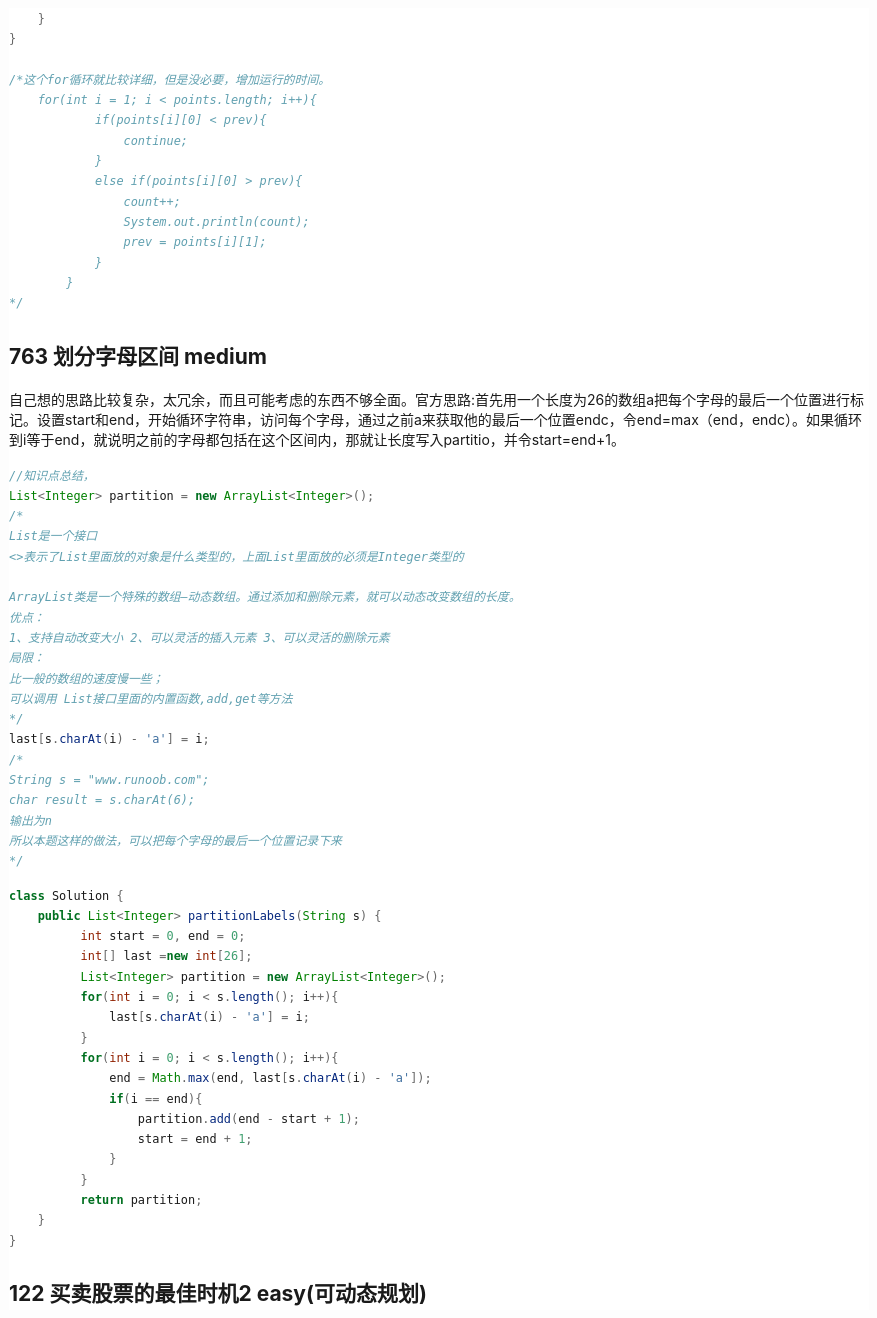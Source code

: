 ```java
    }
}

/*这个for循环就比较详细，但是没必要，增加运行的时间。
    for(int i = 1; i < points.length; i++){
            if(points[i][0] < prev){
                continue;
            }
            else if(points[i][0] > prev){
                count++;
                System.out.println(count);
                prev = points[i][1];
            }           
        }
*/
```
## 763 划分字母区间 medium
自己想的思路比较复杂，太冗余，而且可能考虑的东西不够全面。官方思路:首先用一个长度为26的数组a把每个字母的最后一个位置进行标记。设置start和end，开始循环字符串，访问每个字母，通过之前a来获取他的最后一个位置endc，令end=max（end，endc）。如果循环到i等于end，就说明之前的字母都包括在这个区间内，那就让长度写入partitio，并令start=end+1。
```java
//知识点总结，
List<Integer> partition = new ArrayList<Integer>();
/*
List是一个接口
<>表示了List里面放的对象是什么类型的，上面List里面放的必须是Integer类型的

ArrayList类是一个特殊的数组–动态数组。通过添加和删除元素，就可以动态改变数组的长度。
优点：
1、支持自动改变大小 2、可以灵活的插入元素 3、可以灵活的删除元素
局限：
比一般的数组的速度慢一些；
可以调用 List接口里面的内置函数,add,get等方法
*/
last[s.charAt(i) - 'a'] = i;
/*
String s = "www.runoob.com";
char result = s.charAt(6);
输出为n
所以本题这样的做法，可以把每个字母的最后一个位置记录下来
*/
```
```java
class Solution {
    public List<Integer> partitionLabels(String s) {
          int start = 0, end = 0;
          int[] last =new int[26];
          List<Integer> partition = new ArrayList<Integer>();
          for(int i = 0; i < s.length(); i++){
              last[s.charAt(i) - 'a'] = i;
          }
          for(int i = 0; i < s.length(); i++){
              end = Math.max(end, last[s.charAt(i) - 'a']);
              if(i == end){
                  partition.add(end - start + 1);
                  start = end + 1;
              }
          }
          return partition;
    }
}
```
## 122 买卖股票的最佳时机2 easy(可动态规划)